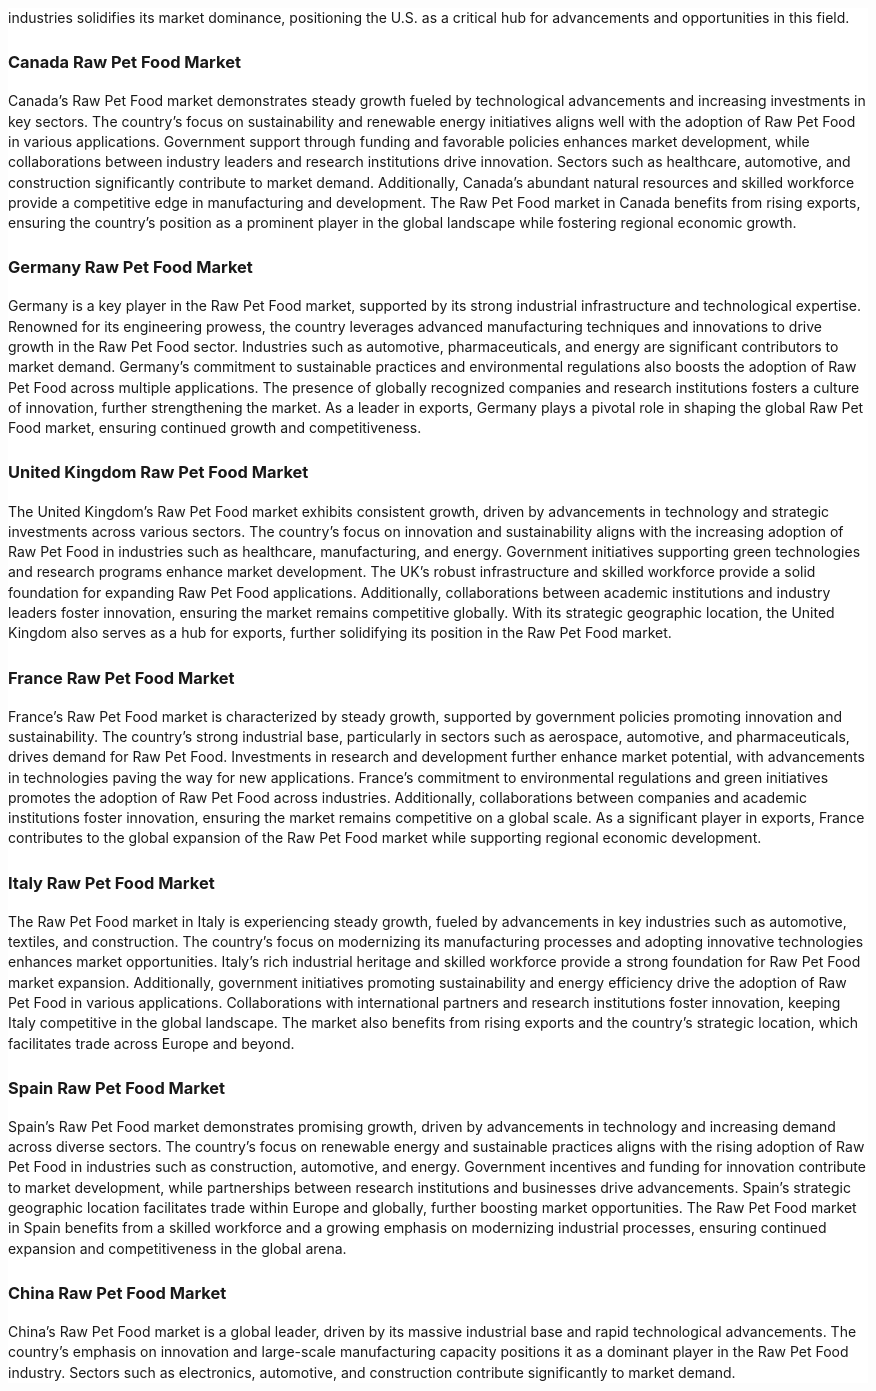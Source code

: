 industries solidifies its market dominance, positioning the U.S. as a critical hub for advancements and opportunities in this field.</p><h3>Canada Raw Pet Food Market</h3><p>Canada&rsquo;s Raw Pet Food market demonstrates steady growth fueled by technological advancements and increasing investments in key sectors. The country&rsquo;s focus on sustainability and renewable energy initiatives aligns well with the adoption of Raw Pet Food in various applications. Government support through funding and favorable policies enhances market development, while collaborations between industry leaders and research institutions drive innovation. Sectors such as healthcare, automotive, and construction significantly contribute to market demand. Additionally, Canada&rsquo;s abundant natural resources and skilled workforce provide a competitive edge in manufacturing and development. The Raw Pet Food market in Canada benefits from rising exports, ensuring the country&rsquo;s position as a prominent player in the global landscape while fostering regional economic growth.</p><h3>Germany Raw Pet Food Market</h3><p>Germany is a key player in the Raw Pet Food market, supported by its strong industrial infrastructure and technological expertise. Renowned for its engineering prowess, the country leverages advanced manufacturing techniques and innovations to drive growth in the Raw Pet Food sector. Industries such as automotive, pharmaceuticals, and energy are significant contributors to market demand. Germany&rsquo;s commitment to sustainable practices and environmental regulations also boosts the adoption of Raw Pet Food across multiple applications. The presence of globally recognized companies and research institutions fosters a culture of innovation, further strengthening the market. As a leader in exports, Germany plays a pivotal role in shaping the global Raw Pet Food market, ensuring continued growth and competitiveness.</p><h3>United Kingdom Raw Pet Food Market</h3><p>The United Kingdom&rsquo;s Raw Pet Food market exhibits consistent growth, driven by advancements in technology and strategic investments across various sectors. The country&rsquo;s focus on innovation and sustainability aligns with the increasing adoption of Raw Pet Food in industries such as healthcare, manufacturing, and energy. Government initiatives supporting green technologies and research programs enhance market development. The UK&rsquo;s robust infrastructure and skilled workforce provide a solid foundation for expanding Raw Pet Food applications. Additionally, collaborations between academic institutions and industry leaders foster innovation, ensuring the market remains competitive globally. With its strategic geographic location, the United Kingdom also serves as a hub for exports, further solidifying its position in the Raw Pet Food market.</p><h3>France Raw Pet Food Market</h3><p>France&rsquo;s Raw Pet Food market is characterized by steady growth, supported by government policies promoting innovation and sustainability. The country&rsquo;s strong industrial base, particularly in sectors such as aerospace, automotive, and pharmaceuticals, drives demand for Raw Pet Food. Investments in research and development further enhance market potential, with advancements in technologies paving the way for new applications. France&rsquo;s commitment to environmental regulations and green initiatives promotes the adoption of Raw Pet Food across industries. Additionally, collaborations between companies and academic institutions foster innovation, ensuring the market remains competitive on a global scale. As a significant player in exports, France contributes to the global expansion of the Raw Pet Food market while supporting regional economic development.</p><h3>Italy Raw Pet Food Market</h3><p>The Raw Pet Food market in Italy is experiencing steady growth, fueled by advancements in key industries such as automotive, textiles, and construction. The country&rsquo;s focus on modernizing its manufacturing processes and adopting innovative technologies enhances market opportunities. Italy&rsquo;s rich industrial heritage and skilled workforce provide a strong foundation for Raw Pet Food market expansion. Additionally, government initiatives promoting sustainability and energy efficiency drive the adoption of Raw Pet Food in various applications. Collaborations with international partners and research institutions foster innovation, keeping Italy competitive in the global landscape. The market also benefits from rising exports and the country&rsquo;s strategic location, which facilitates trade across Europe and beyond.</p><h3>Spain Raw Pet Food Market</h3><p>Spain&rsquo;s Raw Pet Food market demonstrates promising growth, driven by advancements in technology and increasing demand across diverse sectors. The country&rsquo;s focus on renewable energy and sustainable practices aligns with the rising adoption of Raw Pet Food in industries such as construction, automotive, and energy. Government incentives and funding for innovation contribute to market development, while partnerships between research institutions and businesses drive advancements. Spain&rsquo;s strategic geographic location facilitates trade within Europe and globally, further boosting market opportunities. The Raw Pet Food market in Spain benefits from a skilled workforce and a growing emphasis on modernizing industrial processes, ensuring continued expansion and competitiveness in the global arena.</p><h3>China Raw Pet Food Market</h3><p>China&rsquo;s Raw Pet Food market is a global leader, driven by its massive industrial base and rapid technological advancements. The country&rsquo;s emphasis on innovation and large-scale manufacturing capacity positions it as a dominant player in the Raw Pet Food industry. Sectors such as electronics, automotive, and construction contribute significantly to market demand.